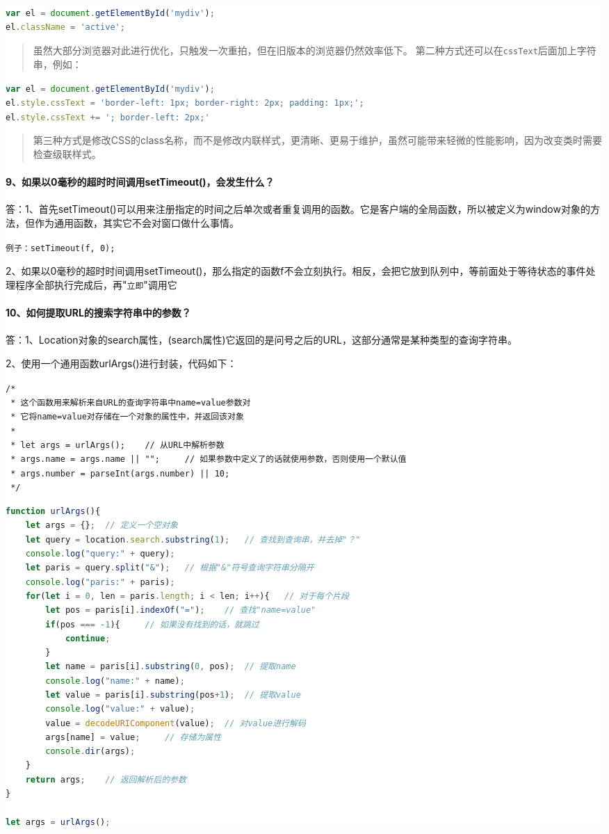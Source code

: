 ```javascript 
var el = document.getElementById('mydiv');
el.className = 'active';
```

> 虽然大部分浏览器对此进行优化，只触发一次重拍，但在旧版本的浏览器仍然效率低下。 第二种方式还可以在`cssText`后面加上字符串，例如：
```javascript
var el = document.getElementById('mydiv');
el.style.cssText = 'border-left: 1px; border-right: 2px; padding: 1px;';
el.style.cssText += '; border-left: 2px;'
````
> 第三种方式是修改CSS的class名称，而不是修改内联样式，更清晰、更易于维护，虽然可能带来轻微的性能影响，因为改变类时需要检查级联样式。

#### 9、如果以0毫秒的超时时间调用setTimeout()，会发生什么？

答：1、首先setTimeout()可以用来注册指定的时间之后单次或者重复调用的函数。它是客户端的全局函数，所以被定义为window对象的方法，但作为通用函数，其实它不会对窗口做什么事情。

    例子：setTimeout(f, 0);

2、如果以0毫秒的超时时间调用setTimeout()，那么指定的函数f不会立刻执行。相反，会把它放到队列中，等前面处于等待状态的事件处理程序全部执行完成后，再"`立即`"调用它

#### 10、如何提取URL的搜索字符串中的参数？

答：1、Location对象的search属性，(search属性)它返回的是问号之后的URL，这部分通常是某种类型的查询字符串。

2、使用一个通用函数urlArgs()进行封装，代码如下：

    /*
     * 这个函数用来解析来自URL的查询字符串中name=value参数对
     * 它将name=value对存储在一个对象的属性中，并返回该对象
     * 
     * let args = urlArgs();    // 从URL中解析参数
     * args.name = args.name || "";     // 如果参数中定义了的话就使用参数，否则使用一个默认值
     * args.number = parseInt(args.number) || 10;
     */


```javascript
function urlArgs(){
    let args = {};  // 定义一个空对象
    let query = location.search.substring(1);   // 查找到查询串，并去掉"？"
    console.log("query:" + query);
    let paris = query.split("&");   // 根据"&"符号查询字符串分隔开
    console.log("paris:" + paris);
    for(let i = 0, len = paris.length; i < len; i++){   // 对于每个片段
        let pos = paris[i].indexOf("=");    // 查找"name=value"
        if(pos === -1){     // 如果没有找到的话，就跳过
            continue;
        }
        let name = paris[i].substring(0, pos);  // 提取name
        console.log("name:" + name);
        let value = paris[i].substring(pos+1);  // 提取value
        console.log("value:" + value);
        value = decodeURIComponent(value);  // 对value进行解码
        args[name] = value;     // 存储为属性
        console.dir(args);
    }
    return args;    // 返回解析后的参数
}

let args = urlArgs();
```    
